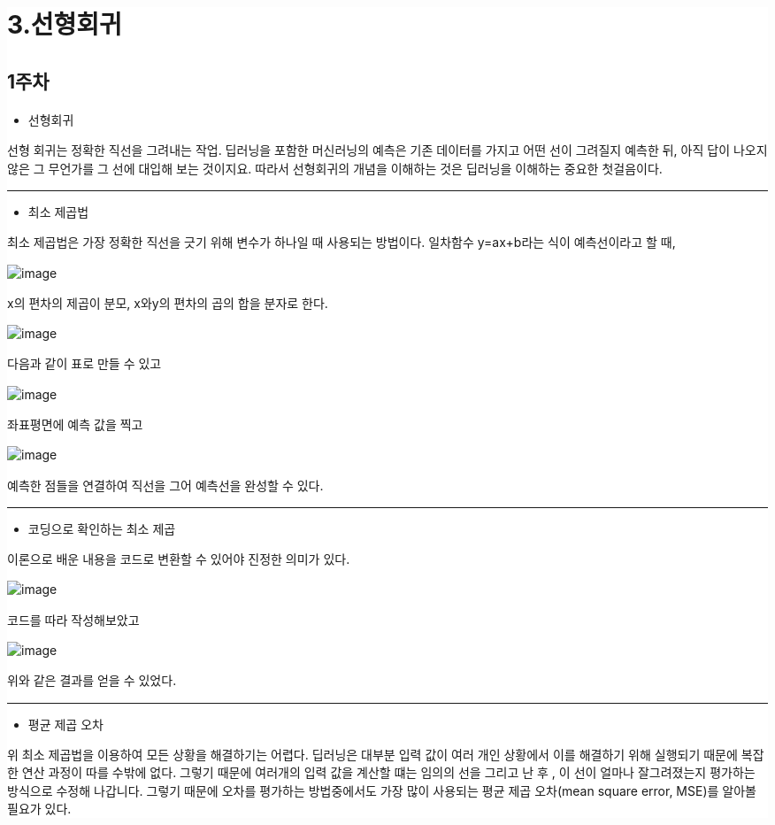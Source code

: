 # 3.선형회귀

## 1주차

+ 선형회귀

선형 회귀는 정확한 직선을 그려내는 작업. 
딥러닝을 포함한 머신러닝의 예측은 기존 데이터를 가지고 어떤 선이 그려질지 예측한 뒤, 아직 답이 나오지 않은 그 무언가를 그 선에 대입해 보는 것이지요.
따라서 선형회귀의 개념을 이해하는 것은 딥러닝을 이해하는 중요한 첫걸음이다.

*** 

+ 최소 제곱법

최소 제곱법은 가장 정확한 직선을 긋기 위해 변수가 하나일 때 사용되는 방법이다.
일차함수 y=ax+b라는 식이 예측선이라고 할 때,

<img width="190" alt="image" src="https://user-images.githubusercontent.com/101916929/211469275-daa8422c-a318-45d9-ab87-71cf0c282f61.png">

x의 편차의 제곱이 분모, x와y의 편차의 곱의 합을 분자로 한다.

<img width="250" alt="image" src="https://user-images.githubusercontent.com/101916929/211469618-4de7af3b-6e55-4a0a-a8dc-324ca5e339da.png">

다음과 같이 표로 만들 수 있고

<img width="190" alt="image" src="https://user-images.githubusercontent.com/101916929/211469709-953b42f7-9e9a-43c3-b25b-9e917e191b33.png">

좌표평면에 예측 값을 찍고

<img width="195" alt="image" src="https://user-images.githubusercontent.com/101916929/211469851-4a3e312b-7174-47c9-b86d-033ce4f29c27.png">

예측한 점들을 연결하여 직선을 그어 예측선을 완성할 수 있다.

***

+ 코딩으로 확인하는 최소 제곱

이론으로 배운 내용을 코드로 변환할 수 있어야 진정한 의미가 있다.

<img width="587" alt="image" src="https://user-images.githubusercontent.com/101916929/211470808-7608742d-51df-4b82-a241-f04d0ac6f967.png">

코드를 따라 작성해보았고

<img width="470" alt="image" src="https://user-images.githubusercontent.com/101916929/211471213-a8a9c52b-550e-442f-aedf-53d56fa699d9.png">

위와 같은 결과를 얻을 수 있었다.

***

+ 평균 제곱 오차

위 최소 제곱법을 이용하여 모든 상황을 해결하기는 어렵다.
딥러닝은 대부분 입력 값이 여러 개인 상황에서 이를 해결하기 위해 실행되기 때문에 복잡한 연산 과정이 따를 수밖에 없다. 
그렇기 때문에 여러개의 입력 값을 계산할 떄는 임의의 선을 그리고 난 후 , 이 선이 얼마나 잘그려졌는지 평가하는 방식으로 수정해 나갑니다.
그렇기 때문에 오차를 평가하는 방법중에서도 가장 많이 사용되는 평균 제곱 오차(mean square error, MSE)를 알아볼 필요가 있다.
